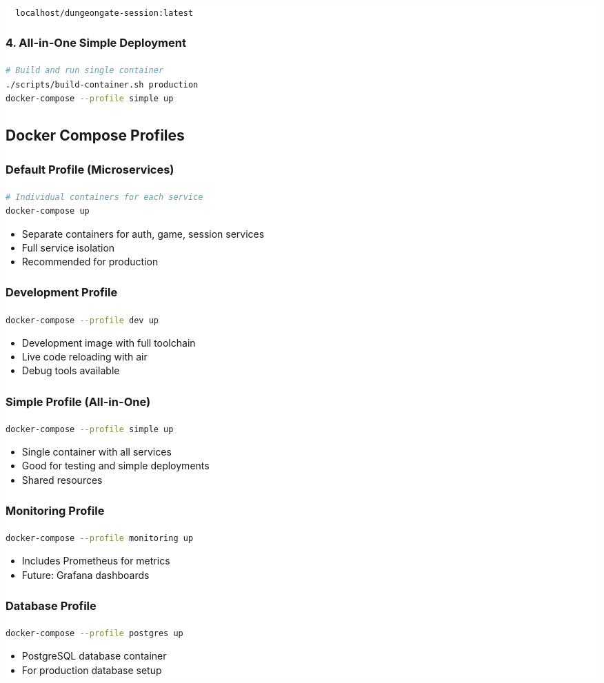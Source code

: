```bash
  localhost/dungeongate-session:latest
```

### 4. All-in-One Simple Deployment
```bash
# Build and run single container
./scripts/build-container.sh production
docker-compose --profile simple up
```

## Docker Compose Profiles

### Default Profile (Microservices)
```bash
# Individual containers for each service
docker-compose up
```
- Separate containers for auth, game, session services
- Full service isolation
- Recommended for production

### Development Profile
```bash
docker-compose --profile dev up
```
- Development image with full toolchain
- Live code reloading with air
- Debug tools available

### Simple Profile (All-in-One)
```bash
docker-compose --profile simple up
```
- Single container with all services
- Good for testing and simple deployments
- Shared resources

### Monitoring Profile
```bash
docker-compose --profile monitoring up
```
- Includes Prometheus for metrics
- Future: Grafana dashboards

### Database Profile
```bash
docker-compose --profile postgres up
```
- PostgreSQL database container
- For production database setup
